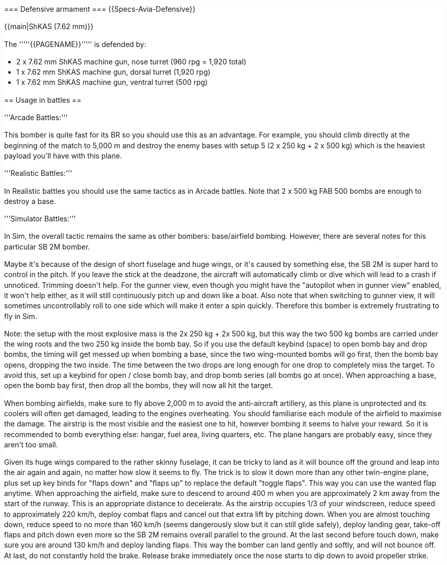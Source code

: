 === Defensive armament ===
{{Specs-Avia-Defensive}}



{{main|ShKAS (7.62 mm)}}

The '''''{{PAGENAME}}''''' is defended by:

- 2 x 7.62 mm ShKAS machine gun, nose turret (960 rpg = 1,920 total)
- 1 x 7.62 mm ShKAS machine gun, dorsal turret (1,920 rpg)
- 1 x 7.62 mm ShKAS machine gun, ventral turret (500 rpg)

== Usage in battles ==



'''Arcade Battles:'''

This bomber is quite fast for its BR so you should use this as an advantage. For example, you should climb directly at the beginning of the match to 5,000 m and destroy the enemy bases with setup 5 (2 x 250 kg + 2 x 500 kg) which is the heaviest payload you'll have with this plane.

'''Realistic Battles:'''

In Realistic battles you should use the same tactics as in Arcade battles. Note that 2 x 500 kg FAB 500 bombs are enough to destroy a base.

'''Simulator Battles:'''

In Sim, the overall tactic remains the same as other bombers: base/airfield bombing. However, there are several notes for this particular SB 2M bomber.

Maybe it's because of the design of short fuselage and huge wings, or it's caused by something else, the SB 2M is super hard to control in the pitch. If you leave the stick at the deadzone, the aircraft will automatically climb or dive which will lead to a crash if unnoticed. Trimming doesn't help. For the gunner view, even though you might have the "autopilot when in gunner view" enabled, it won't help either, as it will still continuously pitch up and down like a boat. Also note that when switching to gunner view, it will sometimes uncontrollably roll to one side which will make it enter a spin quickly. Therefore this bomber is extremely frustrating to fly in Sim.

Note: the setup with the most explosive mass is the 2x 250 kg + 2x 500 kg, but this way the two 500 kg bombs are carried under the wing roots and the two 250 kg inside the bomb bay. So if you use the default keybind (space) to open bomb bay and drop bombs, the timing will get messed up when bombing a base, since the two wing-mounted bombs will go first, then the bomb bay opens, dropping the two inside. The time between the two drops are long enough for one drop to completely miss the target. To avoid this, set up a keybind for open / close bomb bay, and drop bomb series (all bombs go at once). When approaching a base, open the bomb bay first, then drop all the bombs, they will now all hit the target.

When bombing airfields, make sure to fly above 2,000 m to avoid the anti-aircraft artillery, as this plane is unprotected and its coolers will often get damaged, leading to the engines overheating. You should familiarise each module of the airfield to maximise the damage. The airstrip is the most visible and the easiest one to hit, however bombing it seems to halve your reward. So it is recommended to bomb everything else: hangar, fuel area, living quarters, etc. The plane hangars are probably easy, since they aren't too small.

Given its huge wings compared to the rather skinny fuselage, it can be tricky to land as it will bounce off the ground and leap into the air again and again, no matter how slow it seems to fly. The trick is to slow it down more than any other twin-engine plane, plus set up key binds for "flaps down" and "flaps up" to replace the default "toggle flaps". This way you can use the wanted flap anytime. When approaching the airfield, make sure to descend to around 400 m when you are approximately 2 km away from the start of the runway. This is an appropriate distance to decelerate. As the airstrip occupies 1/3 of your windscreen, reduce speed to approximately 220 km/h, deploy combat flaps and cancel out that extra lift by pitching down. When you are almost touching down, reduce speed to no more than 160 km/h (seems dangerously slow but it can still glide safely), deploy landing gear, take-off flaps and pitch down even more so the SB 2M remains overall parallel to the ground. At the last second before touch down, make sure you are around 130 km/h and deploy landing flaps. This way the bomber can land gently and softly, and will not bounce off. At last, do not constantly hold the brake. Release brake immediately once the nose starts to dip down to avoid propeller strike.
